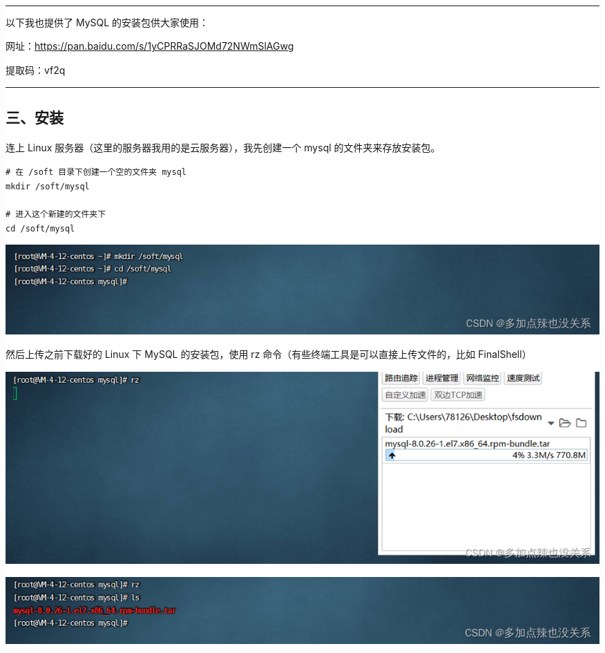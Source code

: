 
----------------------------------------------------

以下我也提供了 MySQL 的安装包供大家使用：

网址：https://pan.baidu.com/s/1yCPRRaSJOMd72NWmSlAGwg

提取码：vf2q

----------------------------------------------------

## 三、安装

连上 Linux 服务器（这里的服务器我用的是云服务器），我先创建一个 mysql 的文件夹来存放安装包。

```
# 在 /soft 目录下创建一个空的文件夹 mysql
mkdir /soft/mysql

# 进入这个新建的文件夹下
cd /soft/mysql
```

![在这里插入图片描述](https://raw.githubusercontent.com/AKA-PoetCoder-XC/xc-blog/main/img/1e5584c504d43973039459701566776c.png)

然后上传之前下载好的 Linux 下 MySQL 的安装包，使用 rz 命令（有些终端工具是可以直接上传文件的，比如 FinalShell）

![在这里插入图片描述](https://raw.githubusercontent.com/AKA-PoetCoder-XC/xc-blog/main/img/ea54cb3cacdc8637198ff80baca90a0e.png)

![在这里插入图片描述](https://raw.githubusercontent.com/AKA-PoetCoder-XC/xc-blog/main/img/c5e9c1e4e0bef1e5f339bafd6fe8b25a.png)
